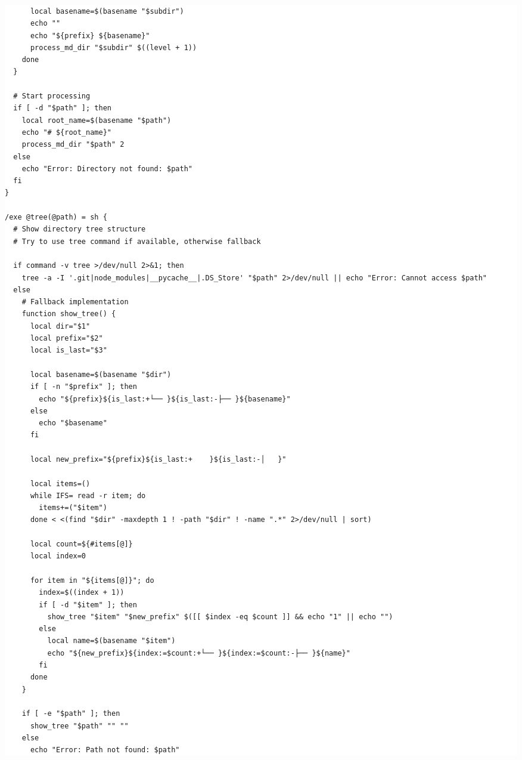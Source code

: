 ```mlld-run
      local basename=$(basename "$subdir")
      echo ""
      echo "${prefix} ${basename}"
      process_md_dir "$subdir" $((level + 1))
    done
  }
  
  # Start processing
  if [ -d "$path" ]; then
    local root_name=$(basename "$path")
    echo "# ${root_name}"
    process_md_dir "$path" 2
  else
    echo "Error: Directory not found: $path"
  fi
}

/exe @tree(@path) = sh {
  # Show directory tree structure
  # Try to use tree command if available, otherwise fallback
  
  if command -v tree >/dev/null 2>&1; then
    tree -a -I '.git|node_modules|__pycache__|.DS_Store' "$path" 2>/dev/null || echo "Error: Cannot access $path"
  else
    # Fallback implementation
    function show_tree() {
      local dir="$1"
      local prefix="$2"
      local is_last="$3"
      
      local basename=$(basename "$dir")
      if [ -n "$prefix" ]; then
        echo "${prefix}${is_last:+└── }${is_last:-├── }${basename}"
      else
        echo "$basename"
      fi
      
      local new_prefix="${prefix}${is_last:+    }${is_last:-│   }"
      
      local items=()
      while IFS= read -r item; do
        items+=("$item")
      done < <(find "$dir" -maxdepth 1 ! -path "$dir" ! -name ".*" 2>/dev/null | sort)
      
      local count=${#items[@]}
      local index=0
      
      for item in "${items[@]}"; do
        index=$((index + 1))
        if [ -d "$item" ]; then
          show_tree "$item" "$new_prefix" $([[ $index -eq $count ]] && echo "1" || echo "")
        else
          local name=$(basename "$item")
          echo "${new_prefix}${index:=$count:+└── }${index:=$count:-├── }${name}"
        fi
      done
    }
    
    if [ -e "$path" ]; then
      show_tree "$path" "" ""
    else
      echo "Error: Path not found: $path"
```